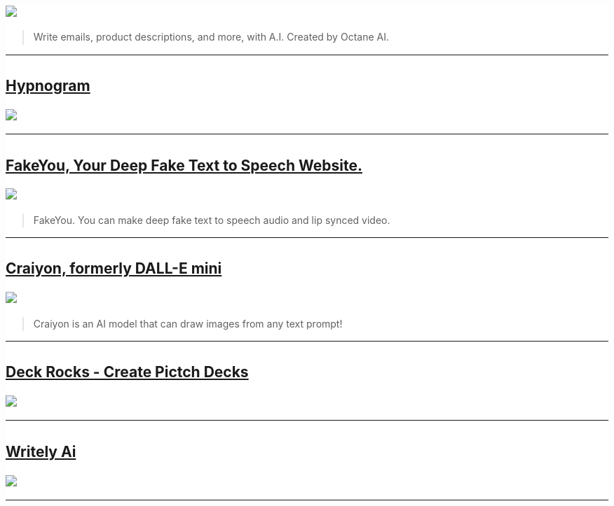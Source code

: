 [<img src=https://octie.ai/octie_twitter.jpeg width="300" />](https://octie.ai/)

> Write emails, product descriptions, and more, with A.I. Created by Octane AI.


---

## [Hypnogram]()

[<img src=https://static.thenounproject.com/png/4736179-200.png width="300" />](https://hypnogram.xyz/)

> 


---

## [FakeYou, Your Deep Fake Text to Speech Website.](/apple-touch-icon.png)

[<img src=/apple-touch-icon.png width="300" />](https://fakeyou.com/)

> FakeYou. You can make deep fake text to speech audio and lip synced video.


---

## [Craiyon, formerly DALL-E mini](https://www.craiyon.com/craiyon_preview.png)

[<img src=https://www.craiyon.com/craiyon_preview.png width="300" />](https://www.craiyon.com/)

> Craiyon is an AI model that can draw images from any text prompt!


---

## [Deck Rocks - Create Pictch Decks]()

[<img src=https://static.thenounproject.com/png/4736179-200.png width="300" />](https://www.deck.rocks/)

> 


---

## [Writely Ai]()

[<img src=https://static.thenounproject.com/png/4736179-200.png width="300" />](https://www.writelyai.com/)

> 


---

